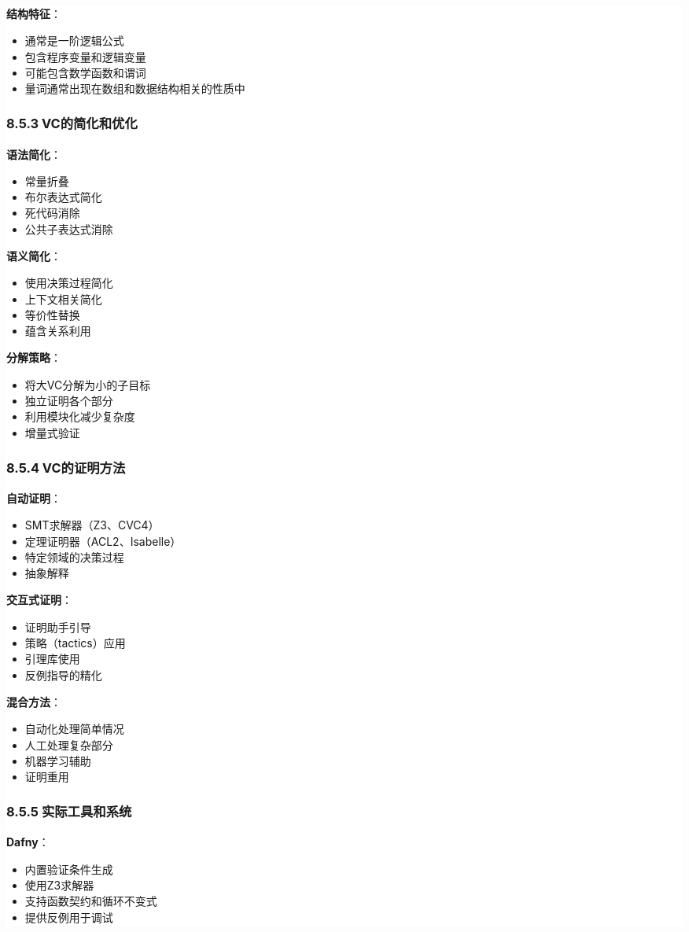 **结构特征**：
- 通常是一阶逻辑公式
- 包含程序变量和逻辑变量
- 可能包含数学函数和谓词
- 量词通常出现在数组和数据结构相关的性质中

### 8.5.3 VC的简化和优化

**语法简化**：
- 常量折叠
- 布尔表达式简化
- 死代码消除
- 公共子表达式消除

**语义简化**：
- 使用决策过程简化
- 上下文相关简化
- 等价性替换
- 蕴含关系利用

**分解策略**：
- 将大VC分解为小的子目标
- 独立证明各个部分
- 利用模块化减少复杂度
- 增量式验证

### 8.5.4 VC的证明方法

**自动证明**：
- SMT求解器（Z3、CVC4）
- 定理证明器（ACL2、Isabelle）
- 特定领域的决策过程
- 抽象解释

**交互式证明**：
- 证明助手引导
- 策略（tactics）应用
- 引理库使用
- 反例指导的精化

**混合方法**：
- 自动化处理简单情况
- 人工处理复杂部分
- 机器学习辅助
- 证明重用

### 8.5.5 实际工具和系统

**Dafny**：
- 内置验证条件生成
- 使用Z3求解器
- 支持函数契约和循环不变式
- 提供反例用于调试
